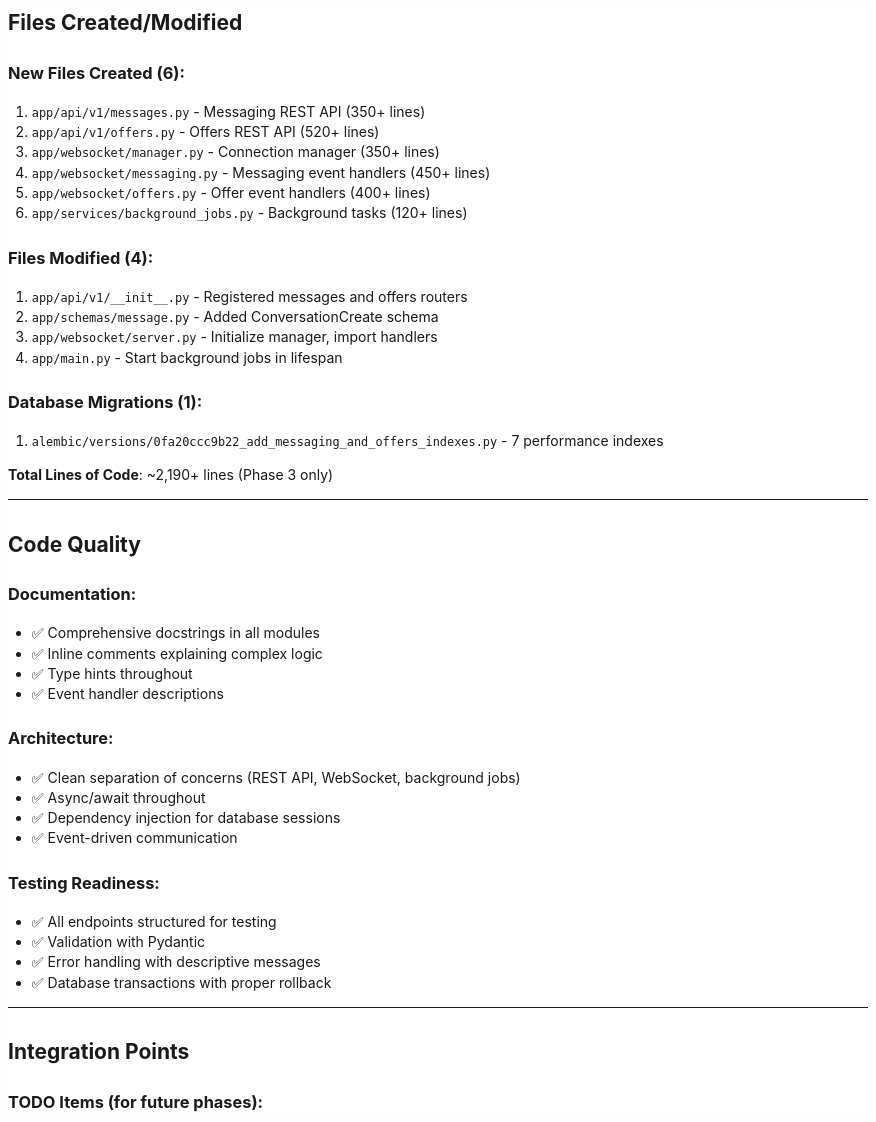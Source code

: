 ## Files Created/Modified

### New Files Created (6):
1. `app/api/v1/messages.py` - Messaging REST API (350+ lines)
2. `app/api/v1/offers.py` - Offers REST API (520+ lines)
3. `app/websocket/manager.py` - Connection manager (350+ lines)
4. `app/websocket/messaging.py` - Messaging event handlers (450+ lines)
5. `app/websocket/offers.py` - Offer event handlers (400+ lines)
6. `app/services/background_jobs.py` - Background tasks (120+ lines)

### Files Modified (4):
1. `app/api/v1/__init__.py` - Registered messages and offers routers
2. `app/schemas/message.py` - Added ConversationCreate schema
3. `app/websocket/server.py` - Initialize manager, import handlers
4. `app/main.py` - Start background jobs in lifespan

### Database Migrations (1):
1. `alembic/versions/0fa20ccc9b22_add_messaging_and_offers_indexes.py` - 7 performance indexes

**Total Lines of Code**: ~2,190+ lines (Phase 3 only)

---

## Code Quality

### Documentation:
- ✅ Comprehensive docstrings in all modules
- ✅ Inline comments explaining complex logic
- ✅ Type hints throughout
- ✅ Event handler descriptions

### Architecture:
- ✅ Clean separation of concerns (REST API, WebSocket, background jobs)
- ✅ Async/await throughout
- ✅ Dependency injection for database sessions
- ✅ Event-driven communication

### Testing Readiness:
- ✅ All endpoints structured for testing
- ✅ Validation with Pydantic
- ✅ Error handling with descriptive messages
- ✅ Database transactions with proper rollback

---

## Integration Points

### TODO Items (for future phases):
